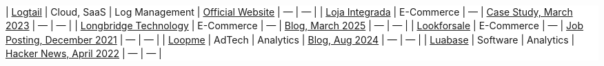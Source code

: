 | [Logtail](https://betterstack.com/logtail)                                                         | Cloud, SaaS                                     | Log Management                                              | [Official Website](https://betterstack.com/logtail)                                                                                                                                                                                                                                                                                                                                                                                                                                                         | —                                                                                          | —                                                                  |
| [Loja Integrada](https://lojaintegrada.com.br/)                                                    | E-Commerce                                      | —                                                           | [Case Study, March 2023](https://double.cloud/resources/case-studies/lojaintegrada-and-pagali-switch-to-doublecloud-to-make-running-clickhouse-easier)                                                                                                                                                                                                                                                                                                                                                      | —                                                                                          | —                                                                  |
| [Longbridge Technology](https://longbridge.com/)                                                   | E-Commerce                                      | —                                                           | [Blog, March 2025](https://clickhouse.com/blog/longbridge-technology-simplifies-their-architecture-and-achieves-10x-performance-boost-with-clickhouse)                                                                                                                                                                                                                                                                                                                                                      | —                                                                                          | —                                                                  |
| [Lookforsale](https://lookforsale.ru/)                                                             | E-Commerce                                      | —                                                           | [Job Posting, December 2021](https://telegram.me/javascript_jobs/587318)                                                                                                                                                                                                                                                                                                                                                                                                                                    | —                                                                                          | —                                                                  |
| [Loopme](https://loopme.com/)                                                                      | AdTech                                          | Analytics                                                   | [Blog, Aug 2024](https://clickhouse.com/blog/measuring-brand-impact-how-loopme-uses-clickhouse-to-deliver-better-brand-advertising-outcomes)                                                                                                                                                                                                                                                                                                                                                                | —                                                                                          | —                                                                  |
| [Luabase](https://luabase.com/)                                                                    | Software                                        | Analytics                                                   | [Hacker News, April 2022](https://news.ycombinator.com/item?id=31040190)                                                                                                                                                                                                                                                                                                                                                                                                                                    | —                                                                                          | —                                                                  |
